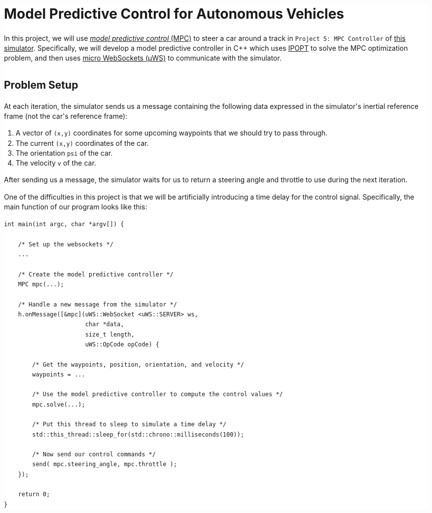 # Model Predictive Control for Autonomous Vehicles
In this project, we will use [*model predictive control* (MPC)](https://en.wikipedia.org/wiki/Model_predictive_control) to steer a car around a track in `Project 5: MPC Controller` of [this simulator](https://github.com/udacity/self-driving-car-sim/releases). Specifically, we will develop a model predictive controller in C++ which uses [IPOPT](https://projects.coin-or.org/Ipopt) to solve the MPC optimization problem, and then uses [micro WebSockets (µWS)](https://github.com/uNetworking/uWebSockets) to communicate with the simulator. 

## Problem Setup

At each iteration, the simulator sends us a message containing the following data expressed in the simulator's inertial reference frame (not the car's reference frame):

1. A vector of `(x,y)` coordinates for some upcoming waypoints that we should try to pass through.
2. The current `(x,y)` coordinates of the car. 
3. The orientation `psi` of the car. 
4. The velocity `v` of the car. 

After sending us a message, the simulator waits for us to return a steering angle and throttle to use during the next iteration. 

One of the difficulties in this project is that we will be artificially introducing a time delay for the control signal. Specifically, the main function of our program looks like this:

```
int main(int argc, char *argv[]) {

    /* Set up the websockets */
    ...   
    
    /* Create the model predictive controller */
    MPC mpc(...);
    
    /* Handle a new message from the simulator */
    h.onMessage([&mpc](uWS::WebSocket <uWS::SERVER> ws,
                       char *data,
                       size_t length,
                       uWS::OpCode opCode) {

		/* Get the waypoints, position, orientation, and velocity */
		waypoints = ...

	    /* Use the model predictive controller to compute the control values */
	    mpc.solve(...);
        
        /* Put this thread to sleep to simulate a time delay */
        std::this_thread::sleep_for(std::chrono::milliseconds(100));
        
        /* Now send our control commands */
        send( mpc.steering_angle, mpc.throttle );
    });
    
    return 0;
}
```
